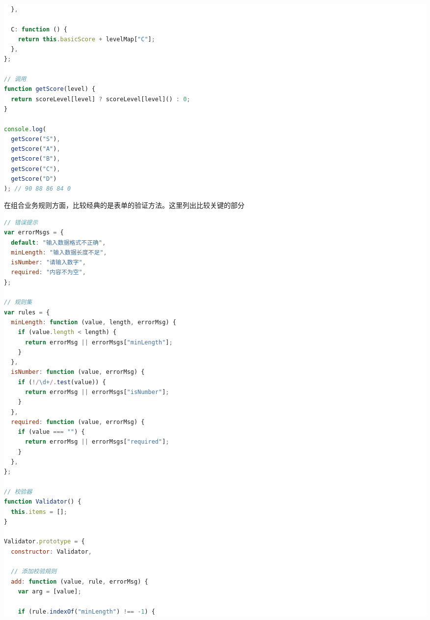 ```js
  },

  C: function () {
    return this.basicScore + levelMap["C"];
  },
};

// 调用
function getScore(level) {
  return scoreLevel[level] ? scoreLevel[level]() : 0;
}

console.log(
  getScore("S"),
  getScore("A"),
  getScore("B"),
  getScore("C"),
  getScore("D")
); // 90 88 86 84 0
```

在组合业务规则方面，比较经典的是表单的验证方法。这里列出比较关键的部分

```js
// 错误提示
var errorMsgs = {
  default: "输入数据格式不正确",
  minLength: "输入数据长度不足",
  isNumber: "请输入数字",
  required: "内容不为空",
};

// 规则集
var rules = {
  minLength: function (value, length, errorMsg) {
    if (value.length < length) {
      return errorMsg || errorMsgs["minLength"];
    }
  },
  isNumber: function (value, errorMsg) {
    if (!/\d+/.test(value)) {
      return errorMsg || errorMsgs["isNumber"];
    }
  },
  required: function (value, errorMsg) {
    if (value === "") {
      return errorMsg || errorMsgs["required"];
    }
  },
};

// 校验器
function Validator() {
  this.items = [];
}

Validator.prototype = {
  constructor: Validator,

  // 添加校验规则
  add: function (value, rule, errorMsg) {
    var arg = [value];

    if (rule.indexOf("minLength") !== -1) {
```